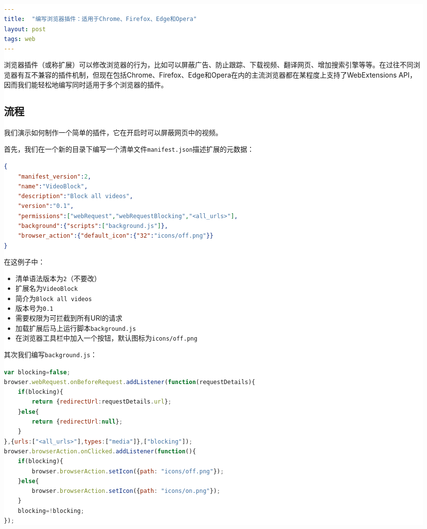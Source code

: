 ```yaml
---
title:  "编写浏览器插件：适用于Chrome、Firefox、Edge和Opera"
layout: post
tags: web
---
```


浏览器插件（或称扩展）可以修改浏览器的行为，比如可以屏蔽广告、防止跟踪、下载视频、翻译网页、增加搜索引擎等等。在过往不同浏览器有互不兼容的插件机制，但现在包括Chrome、Firefox、Edge和Opera在内的主流浏览器都在某程度上支持了WebExtensions API，因而我们能轻松地编写同时适用于多个浏览器的插件。

## 流程

我们演示如何制作一个简单的插件，它在开启时可以屏蔽网页中的视频。

首先，我们在一个新的目录下编写一个清单文件`manifest.json`描述扩展的元数据：

```json
{
	"manifest_version":2,
	"name":"VideoBlock",
	"description":"Block all videos",
	"version":"0.1",
	"permissions":["webRequest","webRequestBlocking","<all_urls>"], 
	"background":{"scripts":["background.js"]},
	"browser_action":{"default_icon":{"32":"icons/off.png"}}
}
```

在这例子中：
- 清单语法版本为`2`（不要改）
- 扩展名为`VideoBlock`
- 简介为`Block all videos`
- 版本号为`0.1`
- 需要权限为可拦截到所有URI的请求
- 加载扩展后马上运行脚本`background.js`
- 在浏览器工具栏中加入一个按钮，默认图标为`icons/off.png`

其次我们编写`background.js`：

```javascript
var blocking=false;
browser.webRequest.onBeforeRequest.addListener(function(requestDetails){
	if(blocking){
		return {redirectUrl:requestDetails.url};
	}else{
		return {redirectUrl:null};
	}
},{urls:["<all_urls>"],types:["media"]},["blocking"]);
browser.browserAction.onClicked.addListener(function(){
	if(blocking){
		browser.browserAction.setIcon({path: "icons/off.png"});
	}else{
		browser.browserAction.setIcon({path: "icons/on.png"});
	}
	blocking=!blocking;
});
```
